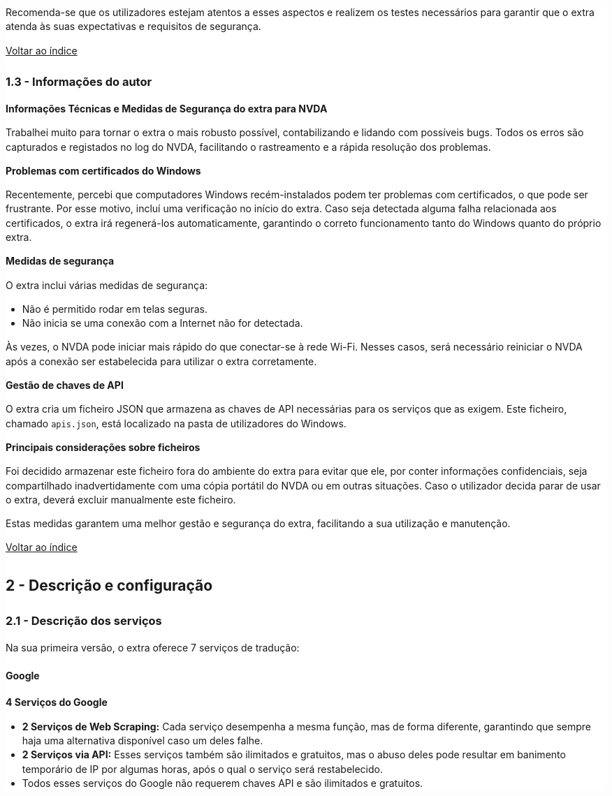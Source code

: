 Recomenda-se que os utilizadores estejam atentos a esses aspectos e realizem os testes necessários para garantir que o extra atenda às suas expectativas e requisitos de segurança.

[Voltar ao índice](#índice)

<h3 id="author-information">1.3 - Informações do autor</h3>

**Informações Técnicas e Medidas de Segurança do extra para NVDA**

Trabalhei muito para tornar o extra o mais robusto possível, contabilizando e lidando com possíveis bugs. Todos os erros são capturados e registados no log do NVDA, facilitando o rastreamento e a rápida resolução dos problemas.

**Problemas com certificados do Windows**

Recentemente, percebi que computadores Windows recém-instalados podem ter problemas com certificados, o que pode ser frustrante. Por esse motivo, incluí uma verificação no início do extra. Caso seja detectada alguma falha relacionada aos certificados, o extra irá regenerá-los automaticamente, garantindo o correto funcionamento tanto do Windows quanto do próprio extra.

**Medidas de segurança**

O extra inclui várias medidas de segurança:
- Não é permitido rodar em telas seguras.
- Não inicia se uma conexão com a Internet não for detectada.

Às vezes, o NVDA pode iniciar mais rápido do que conectar-se à rede Wi-Fi. Nesses casos, será necessário reiniciar o NVDA após a conexão ser estabelecida para utilizar o extra corretamente.

**Gestão de chaves de API**

O extra cria um ficheiro JSON que armazena as chaves de API necessárias para os serviços que as exigem. Este ficheiro, chamado `apis.json`, está localizado na pasta de utilizadores do Windows.

**Principais considerações sobre ficheiros**

Foi decidido armazenar este ficheiro fora do ambiente do extra para evitar que ele, por conter informações confidenciais, seja compartilhado inadvertidamente com uma cópia portátil do NVDA ou em outras situações. Caso o utilizador decida parar de usar o extra, deverá excluir manualmente este ficheiro.

Estas medidas garantem uma melhor gestão e segurança do extra, facilitando a sua utilização e manutenção.

[Voltar ao índice](#índice)

<h2 id="description-configuration">2 - Descrição e configuração</h2>

<h3 id="description-services">2.1 - Descrição dos serviços</h3>

Na sua primeira versão, o extra oferece 7 serviços de tradução:

<h4 id="google">Google</h4>

**4 Serviços do Google**

- **2 Serviços de Web Scraping:** Cada serviço desempenha a mesma função, mas de forma diferente, garantindo que sempre haja uma alternativa disponível caso um deles falhe.
- **2 Serviços via API:** Esses serviços também são ilimitados e gratuitos, mas o abuso deles pode resultar em banimento temporário de IP por algumas horas, após o qual o serviço será restabelecido.
- Todos esses serviços do Google não requerem chaves API e são ilimitados e gratuitos.
